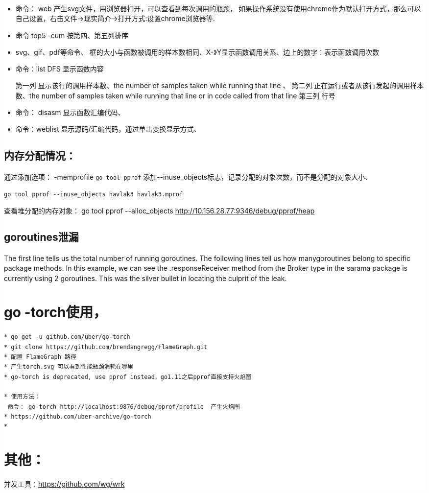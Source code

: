 

* 命令： web 
    产生svg文件，用浏览器打开，可以查看到每次调用的瓶颈，
    如果操作系统没有使用chrome作为默认打开方式，那么可以自己设置，右击文件->现实简介->打开方式:设置chrome浏览器等.

* 命令 top5 -cum  按第四、第五列排序
* svg、gif、pdf等命令、
       框的大小与函数被调用的样本数相同、X-》Y显示函数调用关系、边上的数字：表示函数调用次数
* 命令：list DFS 显示函数内容
   
   第一列 显示该行的调用样本数、the number of samples taken while running that line 、
    第二列 正在运行或者从该行发起的调用样本数、the number of samples taken while running that line or in code called from that line
    第三列 行号
    
* 命令： disasm  显示函数汇编代码、
* 命令：weblist 显示源码/汇编代码，通过单击变换显示方式、

   

## 内存分配情况：
通过添加选项： -memprofile
`go tool pprof` 添加--inuse_objects标志，记录分配的对象次数，而不是分配的对象大小、

```
go tool pprof --inuse_objects havlak3 havlak3.mprof

```

查看堆分配的内存对象：
go tool pprof --alloc_objects http://10.156.28.77:9346/debug/pprof/heap


## goroutines泄漏
The first line tells us the total number of running goroutines. 
The following lines tell us how manygoroutines belong to specific package methods. In this example, we can see the .responseReceiver method from the Broker type in the sarama package is currently using 2 goroutines. This was the silver bullet in locating the culprit of the leak.



# go -torch使用，
    * go get -u github.com/uber/go-torch
    * git clone https://github.com/brendangregg/FlameGraph.git
    * 配置 FlameGraph 路径
    * 产生torch.svg 可以看到性能瓶颈消耗在哪里
    * go-torch is deprecated, use pprof instead，go1.11之后pprof直接支持火焰图

    * 使用方法：
     命令： go-torch http://localhost:9876/debug/pprof/profile  产生火焰图
    * https://github.com/uber-archive/go-torch
    * 


# 其他：
并发工具：https://github.com/wg/wrk
